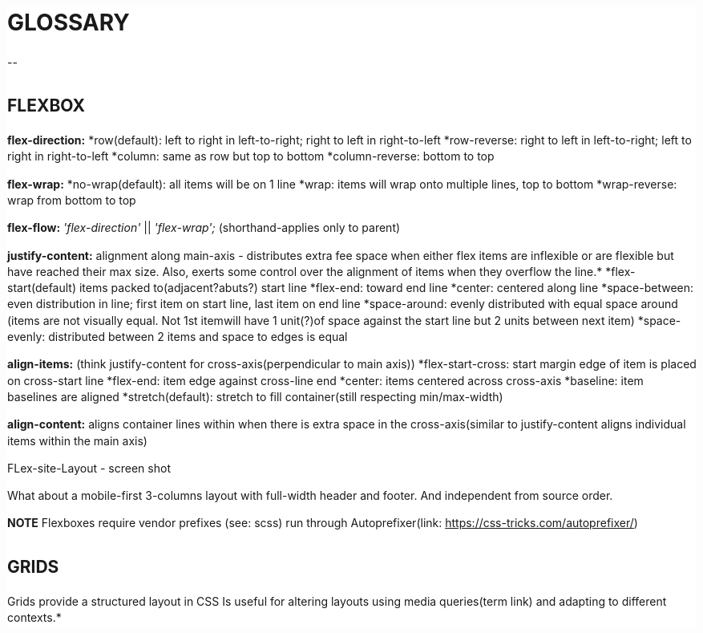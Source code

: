 # GLOSSARY

--

## FLEXBOX

 __flex-direction:__ 
  *row(default): left to right in left-to-right; right to left in right-to-left
  *row-reverse: right to left in left-to-right; left to right in right-to-left
  *column: same as row but top to bottom
  *column-reverse: bottom to top

__flex-wrap:__
  *no-wrap(default): all items will be on 1 line
  *wrap: items will wrap onto multiple lines, top to bottom
  *wrap-reverse: wrap from bottom to top

__flex-flow:__ _'flex-direction'_ || _'flex-wrap';_ (shorthand-applies only to parent)

__justify-content:__ alignment along main-axis - distributes extra fee space when either flex items are inflexible or are flexible but have reached their max size. Also, exerts some control over the alignment of items when they overflow the line.*
  *flex-start(default) items packed to(adjacent?abuts?) start line
  *flex-end: toward end line
  *center: centered along line
  *space-between: even distribution in line; first item on start line, last item on end line
  *space-around: evenly distributed with equal space around (items are not visually equal. Not 1st itemwill have 1 unit(?)of space against the start line but 2 units between next item)
  *space-evenly: distributed between 2 items and space to edges is equal

__align-items:__ (think justify-content for cross-axis(perpendicular to main axis))
  *flex-start-cross: start margin edge of item is placed on cross-start line
  *flex-end: item edge against cross-line end
  *center: items centered across cross-axis
  *baseline: item baselines are aligned
  *stretch(default): stretch to fill container(still respecting min/max-width)

__align-content:__ aligns container lines within when there is extra space in the cross-axis(similar to justify-content aligns individual items within the main axis)

FLex-site-Layout - screen shot

What about a mobile-first 3-columns layout with full-width header and footer. And independent from source order.

**NOTE** Flexboxes require vendor prefixes (see: scss) run through Autoprefixer(link: https://css-tricks.com/autoprefixer/)


## GRIDS

Grids provide a structured layout in CSS
Is useful for altering layouts using media queries(term link) and adapting to different contexts.*
